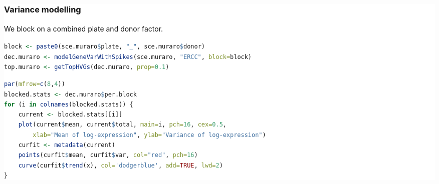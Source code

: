 ### Variance modelling

We block on a combined plate and donor factor.


```r
block <- paste0(sce.muraro$plate, "_", sce.muraro$donor)
dec.muraro <- modelGeneVarWithSpikes(sce.muraro, "ERCC", block=block)
top.muraro <- getTopHVGs(dec.muraro, prop=0.1)
```


```r
par(mfrow=c(8,4))
blocked.stats <- dec.muraro$per.block
for (i in colnames(blocked.stats)) {
    current <- blocked.stats[[i]]
    plot(current$mean, current$total, main=i, pch=16, cex=0.5,
        xlab="Mean of log-expression", ylab="Variance of log-expression")
    curfit <- metadata(current)
    points(curfit$mean, curfit$var, col="red", pch=16)
    curve(curfit$trend(x), col='dodgerblue', add=TRUE, lwd=2)
}
```

<div class="figure">